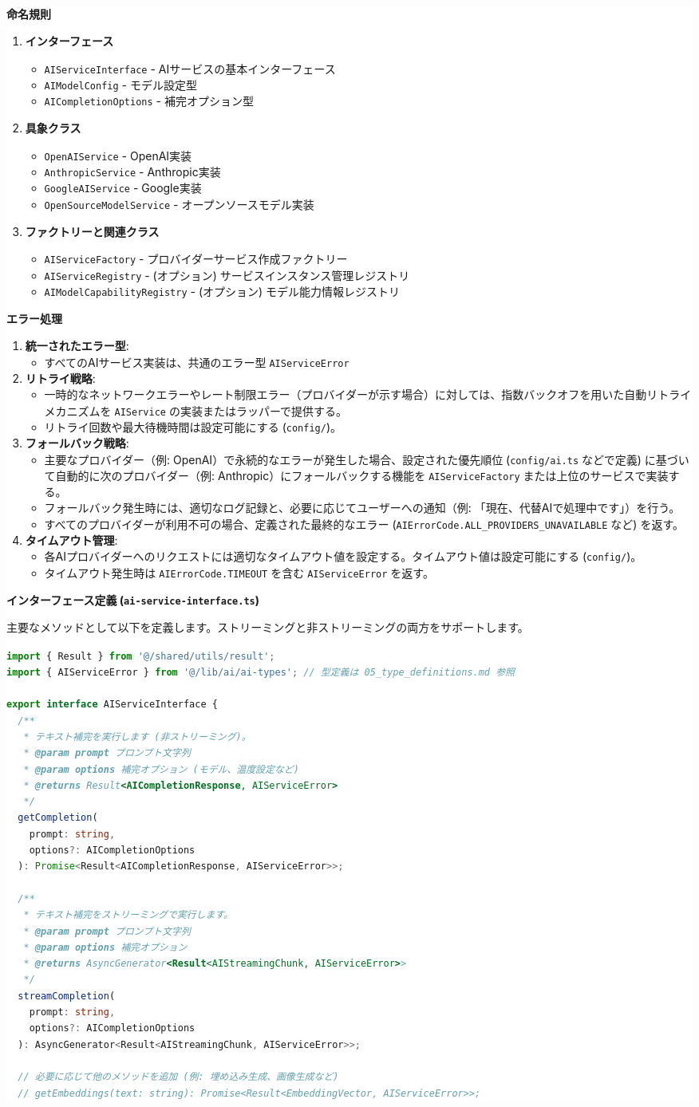 **命名規則**

1. **インターフェース**
   - `AIServiceInterface` - AIサービスの基本インターフェース
   - `AIModelConfig` - モデル設定型
   - `AICompletionOptions` - 補完オプション型

2. **具象クラス**
   - `OpenAIService` - OpenAI実装
   - `AnthropicService` - Anthropic実装
   - `GoogleAIService` - Google実装
   - `OpenSourceModelService` - オープンソースモデル実装

3. **ファクトリーと関連クラス**
   - `AIServiceFactory` - プロバイダーサービス作成ファクトリー
   - `AIServiceRegistry` - (オプション) サービスインスタンス管理レジストリ
   - `AIModelCapabilityRegistry` - (オプション) モデル能力情報レジストリ

**エラー処理**

1.  **統一されたエラー型**:
    *   すべてのAIサービス実装は、共通のエラー型 `AIServiceError`
2.  **リトライ戦略**:
    *   一時的なネットワークエラーやレート制限エラー（プロバイダーが示す場合）に対しては、指数バックオフを用いた自動リトライメカニズムを `AIService` の実装またはラッパーで提供する。
    *   リトライ回数や最大待機時間は設定可能にする (`config/`)。
3.  **フォールバック戦略**:
    *   主要なプロバイダー（例: OpenAI）で永続的なエラーが発生した場合、設定された優先順位 (`config/ai.ts` などで定義) に基づいて自動的に次のプロバイダー（例: Anthropic）にフォールバックする機能を `AIServiceFactory` または上位のサービスで実装する。
    *   フォールバック発生時には、適切なログ記録と、必要に応じてユーザーへの通知（例: 「現在、代替AIで処理中です」）を行う。
    *   すべてのプロバイダーが利用不可の場合、定義された最終的なエラー (`AIErrorCode.ALL_PROVIDERS_UNAVAILABLE` など) を返す。
4.  **タイムアウト管理**:
    *   各AIプロバイダーへのリクエストには適切なタイムアウト値を設定する。タイムアウト値は設定可能にする (`config/`)。
    *   タイムアウト発生時は `AIErrorCode.TIMEOUT` を含む `AIServiceError` を返す。

**インターフェース定義 (`ai-service-interface.ts`)**

主要なメソッドとして以下を定義します。ストリーミングと非ストリーミングの両方をサポートします。

```typescript
import { Result } from '@/shared/utils/result';
import { AIServiceError } from '@/lib/ai/ai-types'; // 型定義は 05_type_definitions.md 参照

export interface AIServiceInterface {
  /**
   * テキスト補完を実行します (非ストリーミング)。
   * @param prompt プロンプト文字列
   * @param options 補完オプション (モデル、温度設定など)
   * @returns Result<AICompletionResponse, AIServiceError>
   */
  getCompletion(
    prompt: string,
    options?: AICompletionOptions
  ): Promise<Result<AICompletionResponse, AIServiceError>>;

  /**
   * テキスト補完をストリーミングで実行します。
   * @param prompt プロンプト文字列
   * @param options 補完オプション
   * @returns AsyncGenerator<Result<AIStreamingChunk, AIServiceError>>
   */
  streamCompletion(
    prompt: string,
    options?: AICompletionOptions
  ): AsyncGenerator<Result<AIStreamingChunk, AIServiceError>>;

  // 必要に応じて他のメソッドを追加 (例: 埋め込み生成、画像生成など)
  // getEmbeddings(text: string): Promise<Result<EmbeddingVector, AIServiceError>>;
```